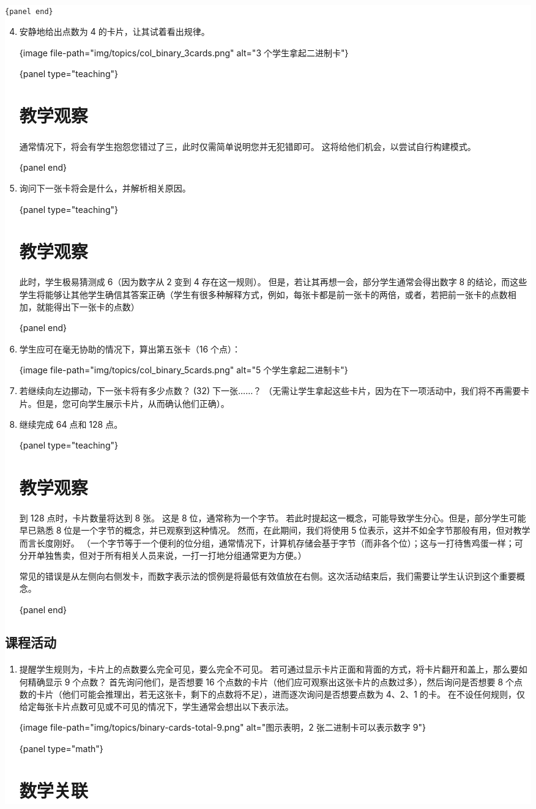     {panel end}

4. 安静地给出点数为 4 的卡片，让其试着看出规律。
    
    {image file-path="img/topics/col_binary_3cards.png" alt="3 个学生拿起二进制卡"}
    
    {panel type="teaching"}
    
    # 教学观察
    
    通常情况下，将会有学生抱怨您错过了三，此时仅需简单说明您并无犯错即可。 这将给他们机会，以尝试自行构建模式。
    
    {panel end}

5. 询问下一张卡将会是什么，并解析相关原因。
    
    {panel type="teaching"}
    
    # 教学观察
    
    此时，学生极易猜测成 6（因为数字从 2 变到 4 存在这一规则）。 但是，若让其再想一会，部分学生通常会得出数字 8 的结论，而这些学生将能够让其他学生确信其答案正确（学生有很多种解释方式，例如，每张卡都是前一张卡的两倍，或者，若把前一张卡的点数相加，就能得出下一张卡的点数）
    
    {panel end}

6. 学生应可在毫无协助的情况下，算出第五张卡（16 个点）：
    
    {image file-path="img/topics/col_binary_5cards.png" alt="5 个学生拿起二进制卡"}

7. 若继续向左边挪动，下一张卡将有多少点数？ (32) 下一张……？ （无需让学生拿起这些卡片，因为在下一项活动中，我们将不再需要卡片。但是，您可向学生展示卡片，从而确认他们正确）。

8. 继续完成 64 点和 128 点。
    
    {panel type="teaching"}
    
    # 教学观察
    
    到 128 点时，卡片数量将达到 8 张。 这是 8 位，通常称为一个字节。 若此时提起这一概念，可能导致学生分心。但是，部分学生可能早已熟悉 8 位是一个字节的概念，并已观察到这种情况。 然而，在此期间，我们将使用 5 位表示，这并不如全字节那般有用，但对教学而言长度刚好。 （一个字节等于一个便利的位分组，通常情况下，计算机存储会基于字节（而非各个位）；这与一打待售鸡蛋一样；可分开单独售卖，但对于所有相关人员来说，一打一打地分组通常更为方便。）
    
    常见的错误是从左侧向右侧发卡，而数字表示法的惯例是将最低有效值放在右侧。这次活动结束后，我们需要让学生认识到这个重要概念。
    
    {panel end}

## 课程活动

1. 提醒学生规则为，卡片上的点数要么完全可见，要么完全不可见。 若可通过显示卡片正面和背面的方式，将卡片翻开和盖上，那么要如何精确显示 9 个点数？ 首先询问他们，是否想要 16 个点数的卡片（他们应可观察出这张卡片的点数过多），然后询问是否想要 8 个点数的卡片（他们可能会推理出，若无这张卡，剩下的点数将不足），进而逐次询问是否想要点数为 4、2、1 的卡。 在不设任何规则，仅给定每张卡片点数可见或不可见的情况下，学生通常会想出以下表示法。
    
    {image file-path="img/topics/binary-cards-total-9.png" alt="图示表明，2 张二进制卡可以表示数字 9"}
    
    {panel type="math"}
    
    # 数学关联
    